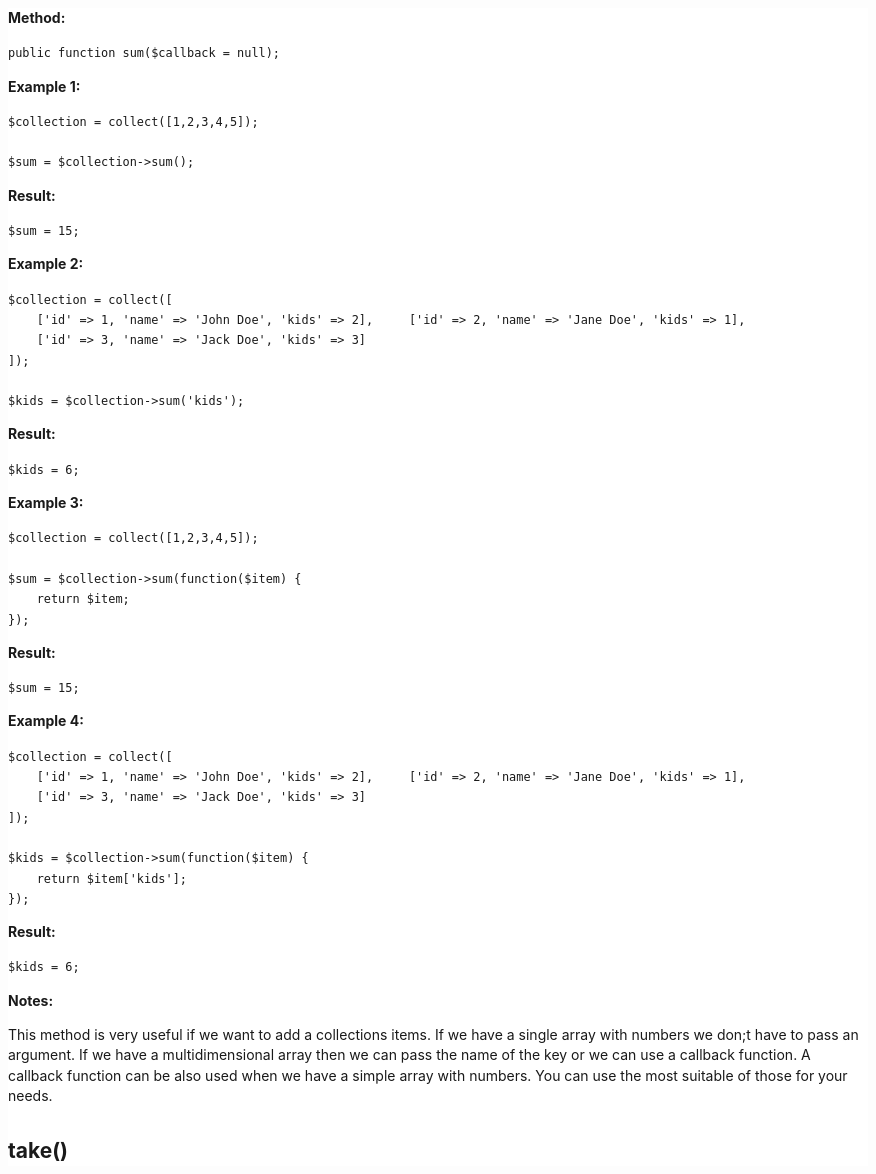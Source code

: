 **Method:**

	public function sum($callback = null);
	
**Example 1:**

	$collection = collect([1,2,3,4,5]);
	
	$sum = $collection->sum();
	
**Result:**
	
	$sum = 15;
	
**Example 2:**

	$collection = collect([
		['id' => 1, 'name' => 'John Doe', 'kids' => 2],		['id' => 2, 'name' => 'Jane Doe', 'kids' => 1],
		['id' => 3, 'name' => 'Jack Doe', 'kids' => 3]
	]);
	
	$kids = $collection->sum('kids');
	
**Result:**
	
	$kids = 6;
	
**Example 3:**

	$collection = collect([1,2,3,4,5]);
	
	$sum = $collection->sum(function($item) {
		return $item;
	});
	
**Result:**
	
	$sum = 15;
	
**Example 4:**

	$collection = collect([
		['id' => 1, 'name' => 'John Doe', 'kids' => 2],		['id' => 2, 'name' => 'Jane Doe', 'kids' => 1],
		['id' => 3, 'name' => 'Jack Doe', 'kids' => 3]
	]);
	
	$kids = $collection->sum(function($item) {
		return $item['kids'];
	});
	
**Result:**
	
	$kids = 6;

**Notes:**

This method is very useful if we want to add a collections items. If we have a single array with numbers we don;t have to pass an argument. If we have a multidimensional array then we can pass the name of the key or we can use a callback function. A callback function can be also used when we have a simple array with numbers. You can use the most suitable of those for your needs.

## take()
